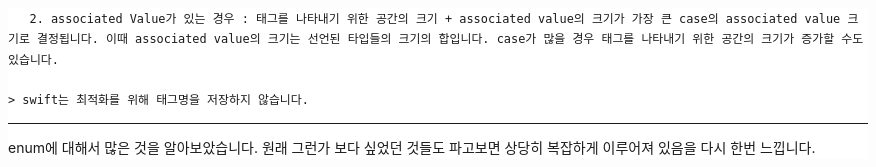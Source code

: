        2. associated Value가 있는 경우 : 태그를 나타내기 위한 공간의 크기 + associated value의 크기가 가장 큰 case의 associated value 크기로 결정됩니다. 이때 associated value의 크기는 선언된 타입들의 크기의 합입니다. case가 많을 경우 태그를 나타내기 위한 공간의 크기가 증가할 수도 있습니다.  
    
    > swift는 최적화를 위해 태그명을 저장하지 않습니다.  
     
---  

enum에 대해서 많은 것을 알아보았습니다. 원래 그런가 보다 싶었던 것들도 파고보면 상당히 복잡하게 이루어져 있음을 다시 한번 느낍니다.